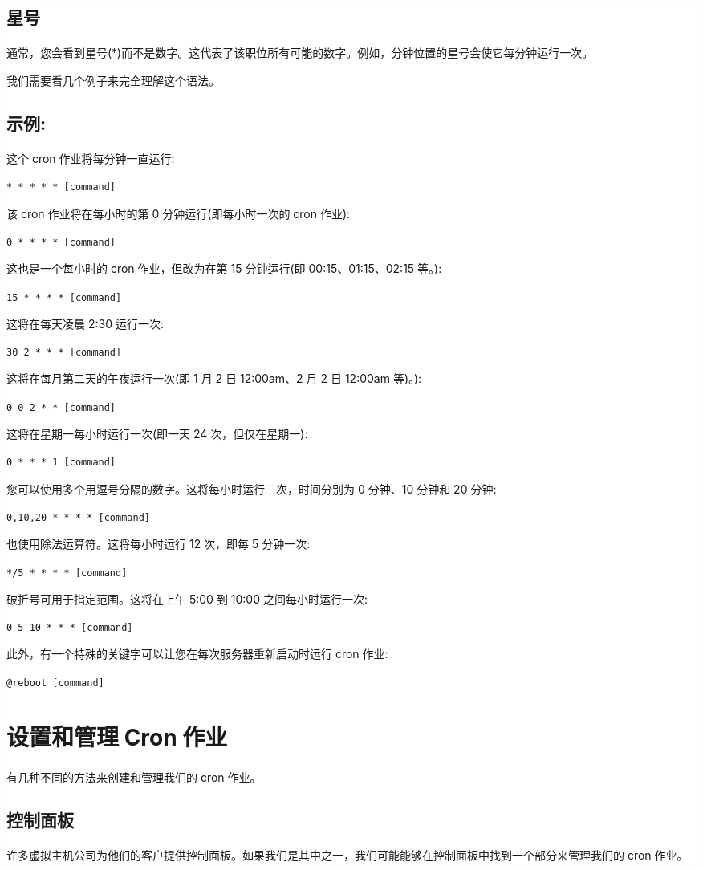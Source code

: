 ## 星号

通常，您会看到星号(*)而不是数字。这代表了该职位所有可能的数字。例如，分钟位置的星号会使它每分钟运行一次。

我们需要看几个例子来完全理解这个语法。

## 示例:

这个 cron 作业将每分钟一直运行:

`* * * * * [command]`

该 cron 作业将在每小时的第 0 分钟运行(即每小时一次的 cron 作业):

`0 * * * * [command]`

这也是一个每小时的 cron 作业，但改为在第 15 分钟运行(即 00:15、01:15、02:15 等。):

`15 * * * * [command]`

这将在每天凌晨 2:30 运行一次:

`30 2 * * * [command]`

这将在每月第二天的午夜运行一次(即 1 月 2 日 12:00am、2 月 2 日 12:00am 等)。):

`0 0 2 * * [command]`

这将在星期一每小时运行一次(即一天 24 次，但仅在星期一):

`0 * * * 1 [command]`

您可以使用多个用逗号分隔的数字。这将每小时运行三次，时间分别为 0 分钟、10 分钟和 20 分钟:

`0,10,20 * * * * [command]`

也使用除法运算符。这将每小时运行 12 次，即每 5 分钟一次:

`*/5 * * * * [command]`

破折号可用于指定范围。这将在上午 5:00 到 10:00 之间每小时运行一次:

`0 5-10 * * * [command]`

此外，有一个特殊的关键字可以让您在每次服务器重新启动时运行 cron 作业:

`@reboot [command]`

# 设置和管理 Cron 作业

有几种不同的方法来创建和管理我们的 cron 作业。

## 控制面板

许多虚拟主机公司为他们的客户提供控制面板。如果我们是其中之一，我们可能能够在控制面板中找到一个部分来管理我们的 cron 作业。
